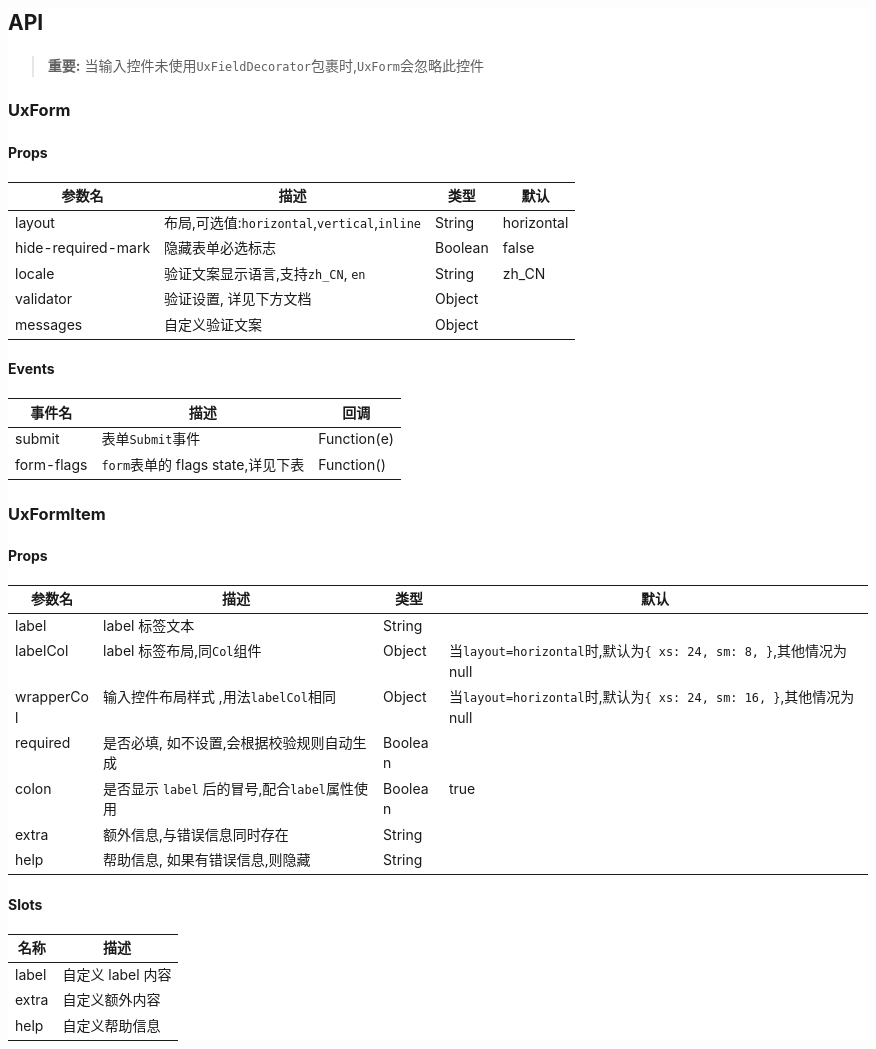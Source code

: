 ## API

> <b>重要:</b> 当输入控件未使用`UxFieldDecorator`包裹时,`UxForm`会忽略此控件

### UxForm

#### Props

| 参数名             | 描述                                         | 类型    | 默认       |
| ------------------ | -------------------------------------------- | ------- | ---------- |
| layout             | 布局,可选值:`horizontal`,`vertical`,`inline` | String  | horizontal |
| hide-required-mark | 隐藏表单必选标志                             | Boolean | false      |
| locale             | 验证文案显示语言,支持`zh_CN`, `en`           | String  | zh_CN      |
| validator          | 验证设置, 详见下方文档                       | Object  |            |
| messages           | 自定义验证文案                               | Object  |            |

#### Events

| 事件名     | 描述                              | 回调        |
| ---------- | --------------------------------- | ----------- |
| submit     | 表单`Submit`事件                  | Function(e) |
| form-flags | `form`表单的 flags state,详见下表 | Function()  |

### UxFormItem

#### Props

| 参数名     | 描述                                          | 类型    | 默认                                                                |
| ---------- | --------------------------------------------- | ------- | ------------------------------------------------------------------- |
| label      | label 标签文本                                | String  |                                                                     |
| labelCol   | label 标签布局,同`Col`组件                    | Object  | 当`layout=horizontal`时,默认为`{ xs: 24, sm: 8, }`,其他情况为 null  |
| wrapperCol | 输入控件布局样式 ,用法`labelCol`相同          | Object  | 当`layout=horizontal`时,默认为`{ xs: 24, sm: 16, }`,其他情况为 null |
| required   | 是否必填, 如不设置,会根据校验规则自动生成     | Boolean |                                                                     |
| colon      | 是否显示 `label` 后的冒号,配合`label`属性使用 | Boolean | true                                                                |
| extra      | 额外信息,与错误信息同时存在                   | String  |                                                                     |
| help       | 帮助信息, 如果有错误信息,则隐藏               | String  |                                                                     |

#### Slots

| 名称  | 描述              |
| ----- | ----------------- |
| label | 自定义 label 内容 |
| extra | 自定义额外内容    |
| help  | 自定义帮助信息    |
